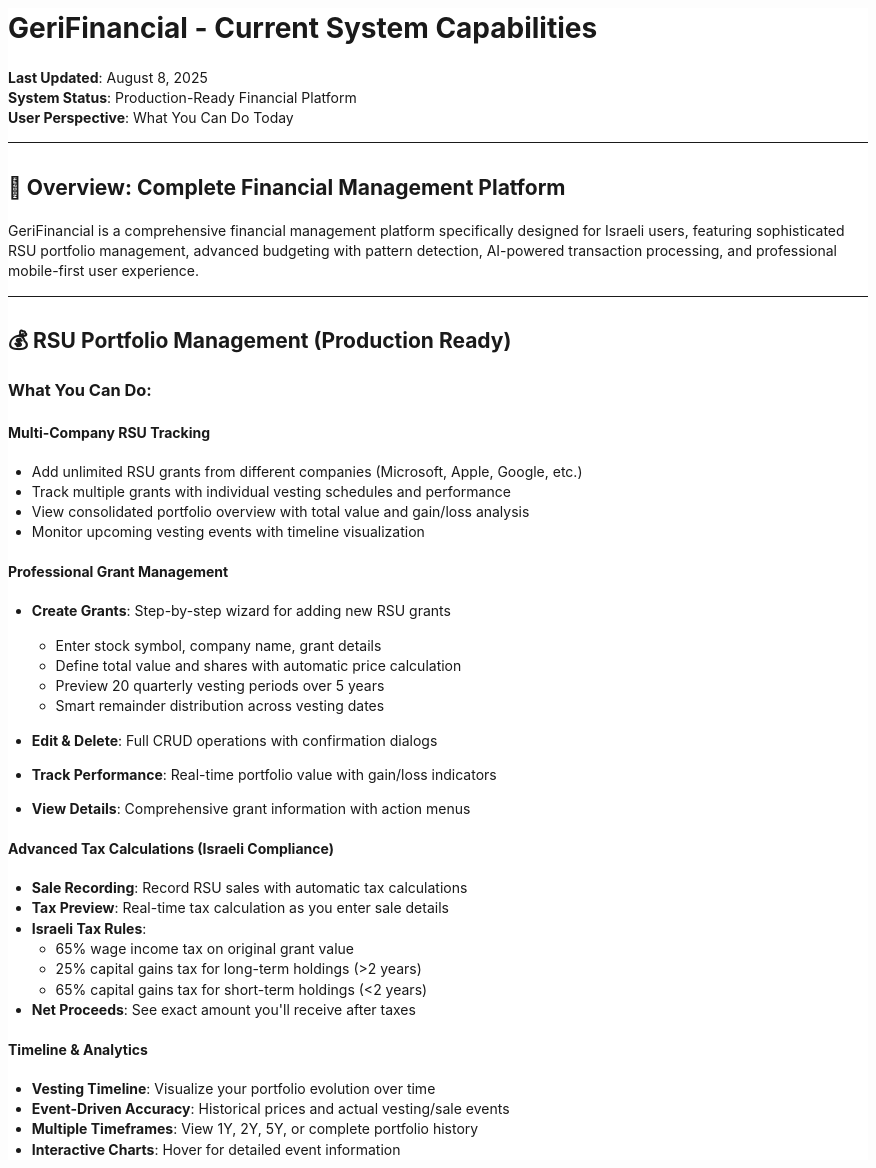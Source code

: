 # GeriFinancial - Current System Capabilities

**Last Updated**: August 8, 2025  
**System Status**: Production-Ready Financial Platform  
**User Perspective**: What You Can Do Today  

---

## 🎯 **Overview: Complete Financial Management Platform**

GeriFinancial is a comprehensive financial management platform specifically designed for Israeli users, featuring sophisticated RSU portfolio management, advanced budgeting with pattern detection, AI-powered transaction processing, and professional mobile-first user experience.

---

## 💰 **RSU Portfolio Management** (Production Ready)

### **What You Can Do:**

#### **Multi-Company RSU Tracking**
- Add unlimited RSU grants from different companies (Microsoft, Apple, Google, etc.)
- Track multiple grants with individual vesting schedules and performance
- View consolidated portfolio overview with total value and gain/loss analysis
- Monitor upcoming vesting events with timeline visualization

#### **Professional Grant Management**
- **Create Grants**: Step-by-step wizard for adding new RSU grants
  - Enter stock symbol, company name, grant details
  - Define total value and shares with automatic price calculation
  - Preview 20 quarterly vesting periods over 5 years
  - Smart remainder distribution across vesting dates

- **Edit & Delete**: Full CRUD operations with confirmation dialogs
- **Track Performance**: Real-time portfolio value with gain/loss indicators
- **View Details**: Comprehensive grant information with action menus

#### **Advanced Tax Calculations** (Israeli Compliance)
- **Sale Recording**: Record RSU sales with automatic tax calculations
- **Tax Preview**: Real-time tax calculation as you enter sale details
- **Israeli Tax Rules**: 
  - 65% wage income tax on original grant value
  - 25% capital gains tax for long-term holdings (>2 years)
  - 65% capital gains tax for short-term holdings (<2 years)
- **Net Proceeds**: See exact amount you'll receive after taxes

#### **Timeline & Analytics**
- **Vesting Timeline**: Visualize your portfolio evolution over time
- **Event-Driven Accuracy**: Historical prices and actual vesting/sale events
- **Multiple Timeframes**: View 1Y, 2Y, 5Y, or complete portfolio history
- **Interactive Charts**: Hover for detailed event information
